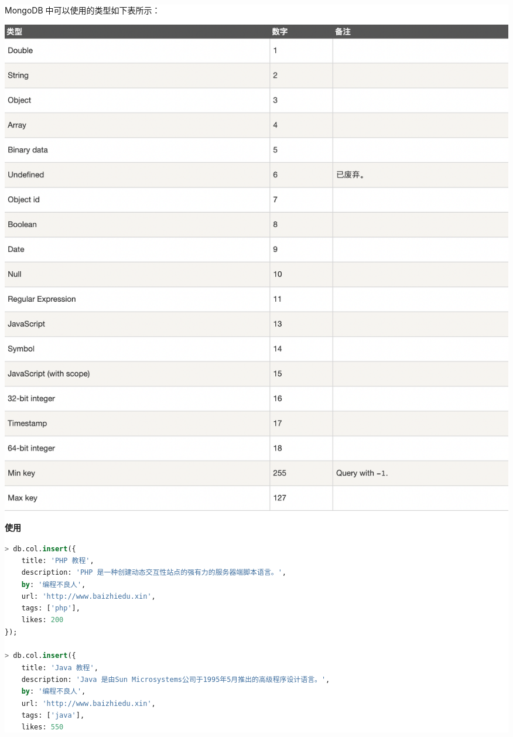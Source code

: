 MongoDB 中可以使用的类型如下表所示：

![image-20211214125324193](assets/image-20211214125324193.png)

**使用**

```sql
> db.col.insert({
    title: 'PHP 教程', 
    description: 'PHP 是一种创建动态交互性站点的强有力的服务器端脚本语言。',
    by: '编程不良人',
    url: 'http://www.baizhiedu.xin',
    tags: ['php'],
    likes: 200
});

> db.col.insert({
    title: 'Java 教程', 
    description: 'Java 是由Sun Microsystems公司于1995年5月推出的高级程序设计语言。',
    by: '编程不良人',
    url: 'http://www.baizhiedu.xin',
    tags: ['java'],
    likes: 550
```
